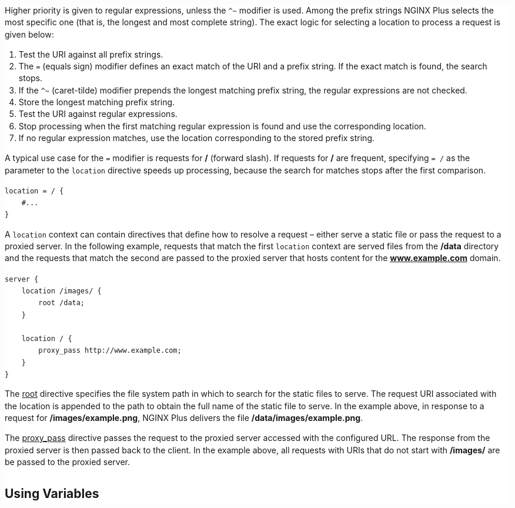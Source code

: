 Higher priority is given to regular expressions, unless the `^~` modifier is used. Among the prefix strings NGINX Plus selects the most specific one (that is, the longest and most complete string). The exact logic for selecting a location to process a request is given below:

1.  Test the URI against all prefix strings.
2.  The `=` (equals sign) modifier defines an exact match of the URI and a prefix string. If the exact match is found, the search stops.
3.  If the `^~` (caret-tilde) modifier prepends the longest matching prefix string, the regular expressions are not checked.
4.  Store the longest matching prefix string.
5.  Test the URI against regular expressions.
6.  Stop processing when the first matching regular expression is found and use the corresponding location.
7.  If no regular expression matches, use the location corresponding to the stored prefix string.

A typical use case for the `=` modifier is requests for **/** (forward slash). If requests for **/** are frequent, specifying `= /` as the parameter to the `location` directive speeds up processing, because the search for matches stops after the first comparison.

```nginx
location = / {
    #...
}
```

A `location` context can contain directives that define how to resolve a request – either serve a static file or pass the request to a proxied server. In the following example, requests that match the first `location` context are served files from the **/data** directory and the requests that match the second are passed to the proxied server that hosts content for the **www.example.com** domain.

```nginx
server {
    location /images/ {
        root /data;
    }

    location / {
        proxy_pass http://www.example.com;
    }
}
```

The [root](https://nginx.org/en/docs/http/ngx_http_core_module.html#root) directive specifies the file system path in which to search for the static files to serve. The request URI associated with the location is appended to the path to obtain the full name of the static file to serve. In the example above, in response to a request for <span style="white-space: nowrap;">**/images/example.png**</span>, NGINX Plus delivers the file <span style="white-space: nowrap;">**/data/images/example.png**</span>.

The [proxy_pass](https://nginx.org/en/docs/http/ngx_http_proxy_module.html#proxy_pass) directive passes the request to the proxied server accessed with the configured URL. The response from the proxied server is then passed back to the client. In the example above, all requests with URIs that do not start with **/images/** are be passed to the proxied server.


<span id="variables"></span>
## Using Variables
